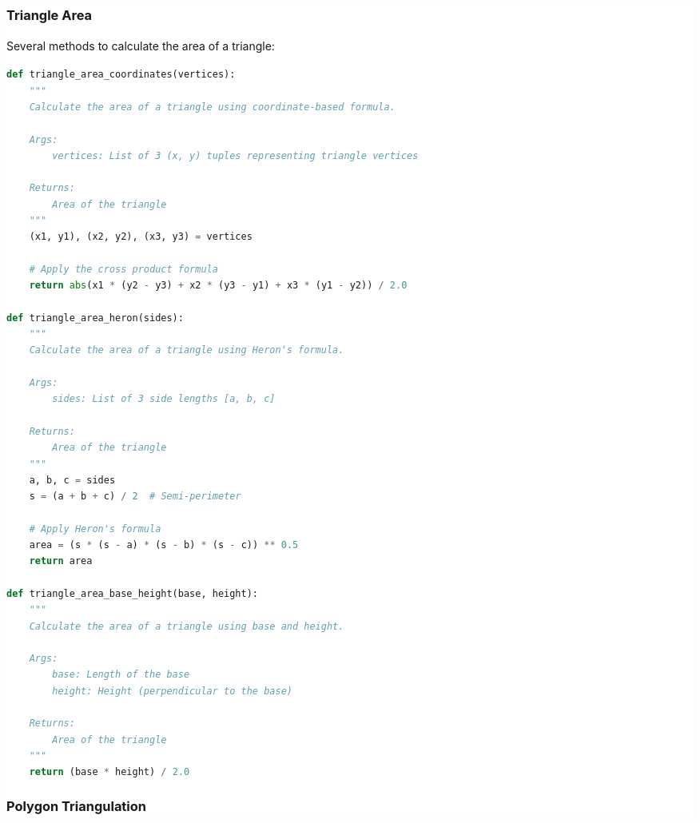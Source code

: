 ### Triangle Area

Several methods to calculate the area of a triangle:

```python
def triangle_area_coordinates(vertices):
    """
    Calculate the area of a triangle using coordinate-based formula.
    
    Args:
        vertices: List of 3 (x, y) tuples representing triangle vertices
        
    Returns:
        Area of the triangle
    """
    (x1, y1), (x2, y2), (x3, y3) = vertices
    
    # Apply the cross product formula
    return abs(x1 * (y2 - y3) + x2 * (y3 - y1) + x3 * (y1 - y2)) / 2.0

def triangle_area_heron(sides):
    """
    Calculate the area of a triangle using Heron's formula.
    
    Args:
        sides: List of 3 side lengths [a, b, c]
        
    Returns:
        Area of the triangle
    """
    a, b, c = sides
    s = (a + b + c) / 2  # Semi-perimeter
    
    # Apply Heron's formula
    area = (s * (s - a) * (s - b) * (s - c)) ** 0.5
    return area

def triangle_area_base_height(base, height):
    """
    Calculate the area of a triangle using base and height.
    
    Args:
        base: Length of the base
        height: Height (perpendicular to the base)
        
    Returns:
        Area of the triangle
    """
    return (base * height) / 2.0
```

### Polygon Triangulation

